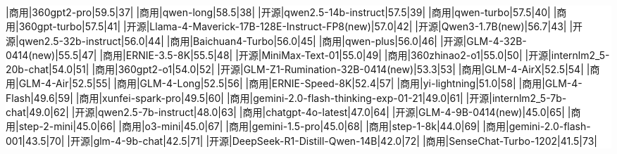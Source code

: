 |商用|360gpt2-pro|59.5|37|
|商用|qwen-long|58.5|38|
|开源|qwen2.5-14b-instruct|57.5|39|
|商用|qwen-turbo|57.5|40|
|商用|360gpt-turbo|57.5|41|
|开源|Llama-4-Maverick-17B-128E-Instruct-FP8(new)|57.0|42|
|开源|Qwen3-1.7B(new)|56.7|43|
|开源|qwen2.5-32b-instruct|56.0|44|
|商用|Baichuan4-Turbo|56.0|45|
|商用|qwen-plus|56.0|46|
|开源|GLM-4-32B-0414(new)|55.5|47|
|商用|ERNIE-3.5-8K|55.5|48|
|开源|MiniMax-Text-01|55.0|49|
|商用|360zhinao2-o1|55.0|50|
|开源|internlm2_5-20b-chat|54.0|51|
|商用|360gpt2-o1|54.0|52|
|开源|GLM-Z1-Rumination-32B-0414(new)|53.3|53|
|商用|GLM-4-AirX|52.5|54|
|商用|GLM-4-Air|52.5|55|
|商用|GLM-4-Long|52.5|56|
|商用|ERNIE-Speed-8K|52.4|57|
|商用|yi-lightning|51.0|58|
|商用|GLM-4-Flash|49.6|59|
|商用|xunfei-spark-pro|49.5|60|
|商用|gemini-2.0-flash-thinking-exp-01-21|49.0|61|
|开源|internlm2_5-7b-chat|49.0|62|
|开源|qwen2.5-7b-instruct|48.0|63|
|商用|chatgpt-4o-latest|47.0|64|
|开源|GLM-4-9B-0414(new)|45.0|65|
|商用|step-2-mini|45.0|66|
|商用|o3-mini|45.0|67|
|商用|gemini-1.5-pro|45.0|68|
|商用|step-1-8k|44.0|69|
|商用|gemini-2.0-flash-001|43.5|70|
|开源|glm-4-9b-chat|42.5|71|
|开源|DeepSeek-R1-Distill-Qwen-14B|42.0|72|
|商用|SenseChat-Turbo-1202|41.5|73|